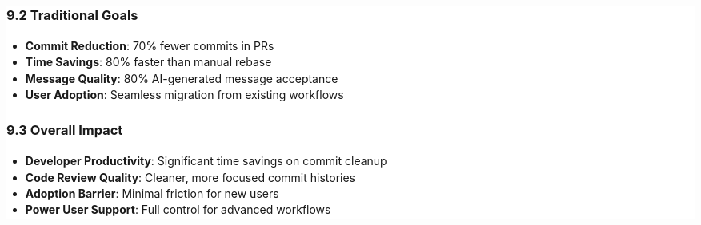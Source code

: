 ### 9.2 Traditional Goals
- **Commit Reduction**: 70% fewer commits in PRs
- **Time Savings**: 80% faster than manual rebase
- **Message Quality**: 80% AI-generated message acceptance
- **User Adoption**: Seamless migration from existing workflows

### 9.3 Overall Impact
- **Developer Productivity**: Significant time savings on commit cleanup
- **Code Review Quality**: Cleaner, more focused commit histories
- **Adoption Barrier**: Minimal friction for new users
- **Power User Support**: Full control for advanced workflows